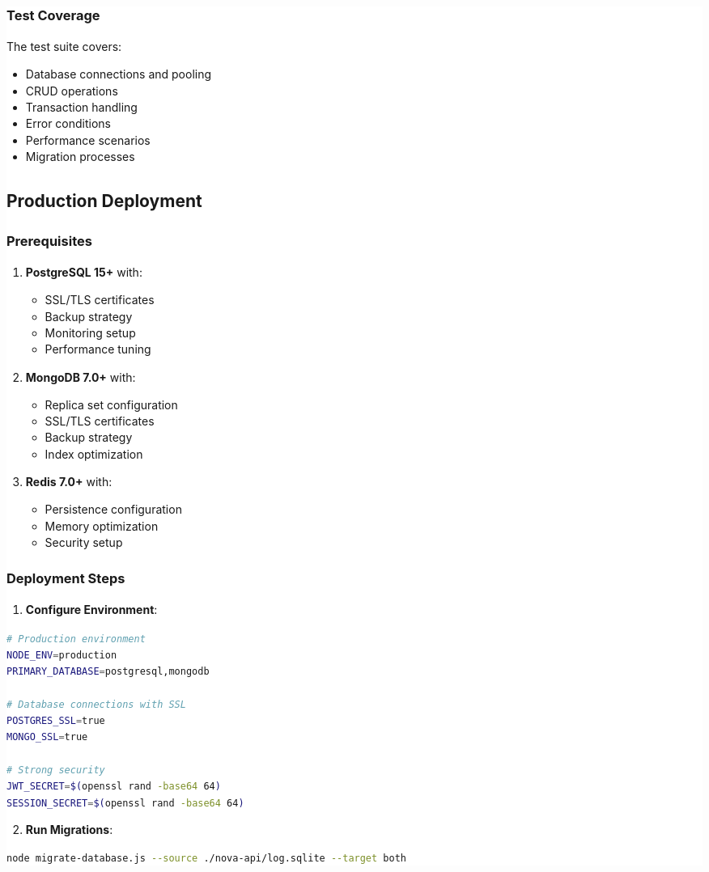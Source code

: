 ### Test Coverage

The test suite covers:

- Database connections and pooling
- CRUD operations
- Transaction handling
- Error conditions
- Performance scenarios
- Migration processes

## Production Deployment

### Prerequisites

1. **PostgreSQL 15+** with:
   - SSL/TLS certificates
   - Backup strategy
   - Monitoring setup
   - Performance tuning

2. **MongoDB 7.0+** with:
   - Replica set configuration
   - SSL/TLS certificates
   - Backup strategy
   - Index optimization

3. **Redis 7.0+** with:
   - Persistence configuration
   - Memory optimization
   - Security setup

### Deployment Steps

1. **Configure Environment**:

```bash
# Production environment
NODE_ENV=production
PRIMARY_DATABASE=postgresql,mongodb

# Database connections with SSL
POSTGRES_SSL=true
MONGO_SSL=true

# Strong security
JWT_SECRET=$(openssl rand -base64 64)
SESSION_SECRET=$(openssl rand -base64 64)
```

2. **Run Migrations**:

```bash
node migrate-database.js --source ./nova-api/log.sqlite --target both
```
